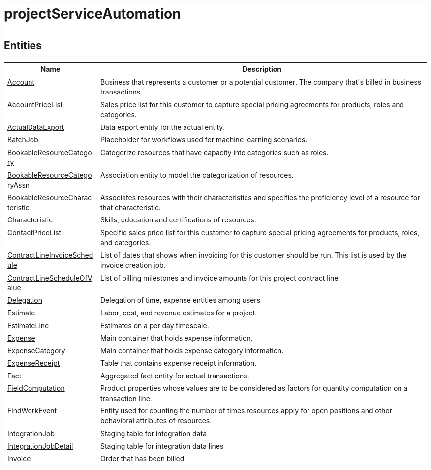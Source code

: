 # projectServiceAutomation


## Entities

|Name|Description|
|---|---|
|[Account](https://docs.microsoft.com/en-us/common-data-model/schema/core/applicationcommon/foundationcommon/crmcommon/projectcommon/projectserviceautomation/Account)|Business that represents a customer or a potential customer. The company that's billed in business transactions.  |
|[AccountPriceList](https://docs.microsoft.com/en-us/common-data-model/schema/core/applicationcommon/foundationcommon/crmcommon/projectcommon/projectserviceautomation/AccountPriceList)|Sales price list for this customer to capture special pricing agreements for products, roles and categories.  |
|[ActualDataExport](https://docs.microsoft.com/en-us/common-data-model/schema/core/applicationcommon/foundationcommon/crmcommon/projectcommon/projectserviceautomation/ActualDataExport)|Data export entity for the actual entity.  |
|[BatchJob](https://docs.microsoft.com/en-us/common-data-model/schema/core/applicationcommon/foundationcommon/crmcommon/projectcommon/projectserviceautomation/BatchJob)|Placeholder for workflows used for machine learning scenarios.  |
|[BookableResourceCategory](https://docs.microsoft.com/en-us/common-data-model/schema/core/applicationcommon/foundationcommon/crmcommon/projectcommon/projectserviceautomation/BookableResourceCategory)|Categorize resources that have capacity into categories such as roles.  |
|[BookableResourceCategoryAssn](https://docs.microsoft.com/en-us/common-data-model/schema/core/applicationcommon/foundationcommon/crmcommon/projectcommon/projectserviceautomation/BookableResourceCategoryAssn)|Association entity to model the categorization of resources.  |
|[BookableResourceCharacteristic](https://docs.microsoft.com/en-us/common-data-model/schema/core/applicationcommon/foundationcommon/crmcommon/projectcommon/projectserviceautomation/BookableResourceCharacteristic)|Associates resources with their characteristics and specifies the proficiency level of a resource for that characteristic.  |
|[Characteristic](https://docs.microsoft.com/en-us/common-data-model/schema/core/applicationcommon/foundationcommon/crmcommon/projectcommon/projectserviceautomation/Characteristic)|Skills, education and certifications of resources.  |
|[ContactPriceList](https://docs.microsoft.com/en-us/common-data-model/schema/core/applicationcommon/foundationcommon/crmcommon/projectcommon/projectserviceautomation/ContactPriceList)|Specific sales price list for this customer to capture special pricing agreements for products, roles, and categories.  |
|[ContractLineInvoiceSchedule](https://docs.microsoft.com/en-us/common-data-model/schema/core/applicationcommon/foundationcommon/crmcommon/projectcommon/projectserviceautomation/ContractLineInvoiceSchedule)|List of dates that shows when invoicing for this customer should be run. This list is used by the invoice creation job.  |
|[ContractLineScheduleOfValue](https://docs.microsoft.com/en-us/common-data-model/schema/core/applicationcommon/foundationcommon/crmcommon/projectcommon/projectserviceautomation/ContractLineScheduleOfValue)|List of billing milestones and invoice amounts for this project contract line.  |
|[Delegation](https://docs.microsoft.com/en-us/common-data-model/schema/core/applicationcommon/foundationcommon/crmcommon/projectcommon/projectserviceautomation/Delegation)|Delegation of time, expense entities among users  |
|[Estimate](https://docs.microsoft.com/en-us/common-data-model/schema/core/applicationcommon/foundationcommon/crmcommon/projectcommon/projectserviceautomation/Estimate)|Labor, cost, and revenue estimates for a project.  |
|[EstimateLine](https://docs.microsoft.com/en-us/common-data-model/schema/core/applicationcommon/foundationcommon/crmcommon/projectcommon/projectserviceautomation/EstimateLine)|Estimates on a per day timescale.  |
|[Expense](https://docs.microsoft.com/en-us/common-data-model/schema/core/applicationcommon/foundationcommon/crmcommon/projectcommon/projectserviceautomation/Expense)|Main container that holds expense information.  |
|[ExpenseCategory](https://docs.microsoft.com/en-us/common-data-model/schema/core/applicationcommon/foundationcommon/crmcommon/projectcommon/projectserviceautomation/ExpenseCategory)|Main container that holds expense category information.  |
|[ExpenseReceipt](https://docs.microsoft.com/en-us/common-data-model/schema/core/applicationcommon/foundationcommon/crmcommon/projectcommon/projectserviceautomation/ExpenseReceipt)|Table that contains expense receipt information.  |
|[Fact](https://docs.microsoft.com/en-us/common-data-model/schema/core/applicationcommon/foundationcommon/crmcommon/projectcommon/projectserviceautomation/Fact)|Aggregated fact entity for actual transactions.  |
|[FieldComputation](https://docs.microsoft.com/en-us/common-data-model/schema/core/applicationcommon/foundationcommon/crmcommon/projectcommon/projectserviceautomation/FieldComputation)|Product properties whose values are to be considered as factors for quantity computation on a transaction line.  |
|[FindWorkEvent](https://docs.microsoft.com/en-us/common-data-model/schema/core/applicationcommon/foundationcommon/crmcommon/projectcommon/projectserviceautomation/FindWorkEvent)|Entity used for counting the number of times resources apply for open positions and other behavioral attributes of resources.  |
|[IntegrationJob](https://docs.microsoft.com/en-us/common-data-model/schema/core/applicationcommon/foundationcommon/crmcommon/projectcommon/projectserviceautomation/IntegrationJob)|Staging table for integration data  |
|[IntegrationJobDetail](https://docs.microsoft.com/en-us/common-data-model/schema/core/applicationcommon/foundationcommon/crmcommon/projectcommon/projectserviceautomation/IntegrationJobDetail)|Staging table for integration data lines  |
|[Invoice](https://docs.microsoft.com/en-us/common-data-model/schema/core/applicationcommon/foundationcommon/crmcommon/projectcommon/projectserviceautomation/Invoice)|Order that has been billed.  |